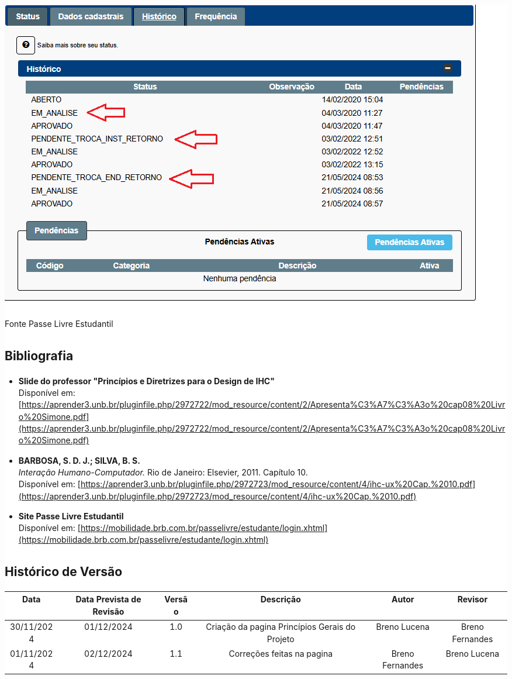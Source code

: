 ![Figura 7 - Tela de historico](../assets/historico.png)

Fonte Passe Livre Estudantil

## Bibliografia

- **Slide do professor "Princípios e Diretrizes para o Design de IHC"**  
  Disponível em: [https://aprender3.unb.br/pluginfile.php/2972722/mod_resource/content/2/Apresenta%C3%A7%C3%A3o%20cap08%20Livro%20Simone.pdf](https://aprender3.unb.br/pluginfile.php/2972722/mod_resource/content/2/Apresenta%C3%A7%C3%A3o%20cap08%20Livro%20Simone.pdf)  

- **BARBOSA, S. D. J.; SILVA, B. S.**  
  *Interação Humano-Computador.* Rio de Janeiro: Elsevier, 2011. Capítulo 10.  
  Disponível em: [https://aprender3.unb.br/pluginfile.php/2972723/mod_resource/content/4/ihc-ux%20Cap.%2010.pdf](https://aprender3.unb.br/pluginfile.php/2972723/mod_resource/content/4/ihc-ux%20Cap.%2010.pdf)  

- **Site Passe Livre Estudantil**  
  Disponível em: [https://mobilidade.brb.com.br/passelivre/estudante/login.xhtml](https://mobilidade.brb.com.br/passelivre/estudante/login.xhtml)  



## Histórico de Versão

|Data|Data Prevista de Revisão|Versão|Descrição|Autor|Revisor|
| :----------: |:-----------:| :------: | :-----------: | :---------: |:---------: |
|30/11/2024| 01/12/2024 |1.0|Criação da pagina Princípios Gerais do Projeto|Breno Lucena| Breno Fernandes |
|01/11/2024| 02/12/2024 |1.1| Correções feitas na pagina |Breno Fernandes| Breno Lucena |

